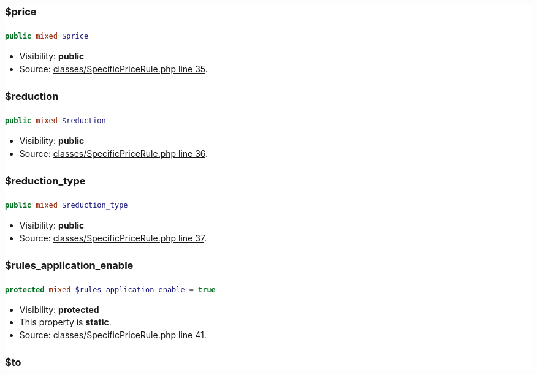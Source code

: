 
### <a name="property-$price"></a>$price

```php
public mixed $price
```





* Visibility: **public**
* Source: [classes/SpecificPriceRule.php line 35](https://github.com/PrestaShop/PrestaShop/blob/1.6.0.6/classes/SpecificPriceRule.php#L35).


### <a name="property-$reduction"></a>$reduction

```php
public mixed $reduction
```





* Visibility: **public**
* Source: [classes/SpecificPriceRule.php line 36](https://github.com/PrestaShop/PrestaShop/blob/1.6.0.6/classes/SpecificPriceRule.php#L36).


### <a name="property-$reduction_type"></a>$reduction_type

```php
public mixed $reduction_type
```





* Visibility: **public**
* Source: [classes/SpecificPriceRule.php line 37](https://github.com/PrestaShop/PrestaShop/blob/1.6.0.6/classes/SpecificPriceRule.php#L37).


### <a name="property-$rules_application_enable"></a>$rules_application_enable

```php
protected mixed $rules_application_enable = true
```





* Visibility: **protected**
* This property is **static**.
* Source: [classes/SpecificPriceRule.php line 41](https://github.com/PrestaShop/PrestaShop/blob/1.6.0.6/classes/SpecificPriceRule.php#L41).


### <a name="property-$to"></a>$to
